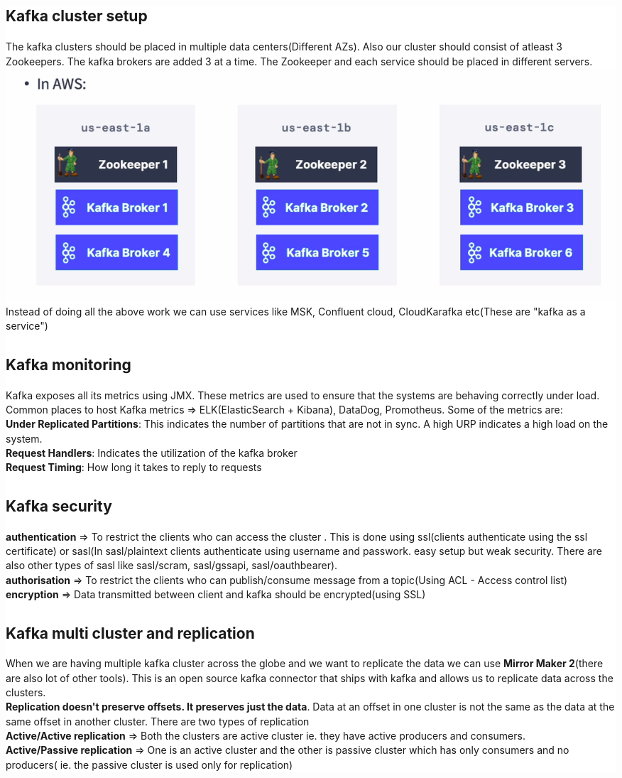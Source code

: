 ## Kafka cluster setup  
The kafka clusters should be placed in multiple data centers(Different AZs). Also our cluster should consist of atleast 3 Zookeepers. The kafka brokers are added 3 at a time. The Zookeeper and each service should be placed in different servers.  
![KafkaClusterSetup.png](./Resources/KafkaClusterSetup.png)
Instead of doing all the above work we can use services like MSK, Confluent cloud, CloudKarafka etc(These are "kafka as a service")  


## Kafka monitoring   
Kafka exposes all its metrics using JMX. These metrics are used to ensure that the systems are behaving correctly under load. Common places to host Kafka metrics => ELK(ElasticSearch + Kibana), DataDog, Promotheus. Some of the metrics are:  
**Under Replicated Partitions**: This indicates the number of partitions that are not in sync. A high URP indicates a high load on the system.  
**Request Handlers**: Indicates the utilization of the kafka broker  
**Request Timing**: How long it takes to reply to requests


## Kafka security  
**authentication** => To restrict the clients who can access the cluster . This is done using ssl(clients authenticate using the ssl certificate) or sasl(In sasl/plaintext clients authenticate using username and passwork. easy setup but weak security. There are also other types of sasl like sasl/scram, sasl/gssapi, sasl/oauthbearer).  
**authorisation** => To restrict the clients who can publish/consume message from a topic(Using ACL - Access control list)  
**encryption** => Data transmitted between client and kafka should be encrypted(using SSL)  


## Kafka multi cluster and replication  
When we are having multiple kafka cluster across the globe and we want to replicate the data we can use **Mirror Maker 2**(there are also lot of other tools). This is an open source kafka connector that ships with kafka and allows us to replicate data across the clusters.  
**Replication doesn't preserve offsets. It preserves just the data**. Data at an offset in one cluster is not the same as the data at the same offset in another cluster. There are two types of replication    
**Active/Active replication** => Both the clusters are active cluster ie. they have active producers and consumers.  
**Active/Passive replication** => One is an active cluster and the other is passive cluster which has only consumers and no producers( ie. the passive cluster is used only for replication)  
